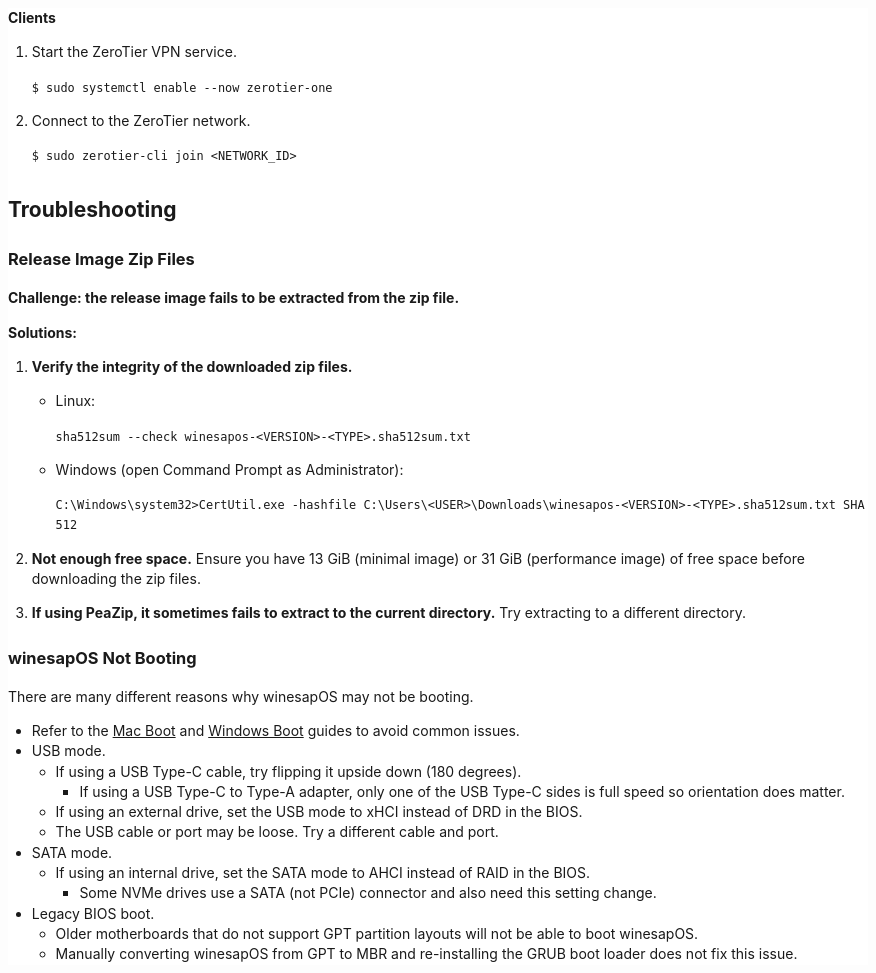 **Clients**

1. Start the ZeroTier VPN service.

    ```
    $ sudo systemctl enable --now zerotier-one
    ```

2. Connect to the ZeroTier network.

    ```
    $ sudo zerotier-cli join <NETWORK_ID>
    ```

## Troubleshooting

### Release Image Zip Files

**Challenge: the release image fails to be extracted from the zip file.**

**Solutions:**

1. **Verify the integrity of the downloaded zip files.**

    - Linux:

        ```
        sha512sum --check winesapos-<VERSION>-<TYPE>.sha512sum.txt
        ```

    - Windows (open Command Prompt as Administrator):

        ```
        C:\Windows\system32>CertUtil.exe -hashfile C:\Users\<USER>\Downloads\winesapos-<VERSION>-<TYPE>.sha512sum.txt SHA512
        ```

2. **Not enough free space.** Ensure you have 13 GiB (minimal image) or 31 GiB (performance image) of free space before downloading the zip files.
3. **If using PeaZip, it sometimes fails to extract to the current directory.** Try extracting to a different directory.

### winesapOS Not Booting

There are many different reasons why winesapOS may not be booting.

- Refer to the [Mac Boot](#mac-boot) and [Windows Boot](#windows-boot) guides to avoid common issues.
- USB mode.
    - If using a USB Type-C cable, try flipping it upside down (180 degrees).
        - If using a USB Type-C to Type-A adapter, only one of the USB Type-C sides is full speed so orientation does matter.
    - If using an external drive, set the USB mode to xHCI instead of DRD in the BIOS.
    - The USB cable or port may be loose. Try a different cable and port.
- SATA mode.
    - If using an internal drive, set the SATA mode to AHCI instead of RAID in the BIOS.
        - Some NVMe drives use a SATA (not PCIe) connector and also need this setting change.
- Legacy BIOS boot.
    - Older motherboards that do not support GPT partition layouts will not be able to boot winesapOS.
    - Manually converting winesapOS from GPT to MBR and re-installing the GRUB boot loader does not fix this issue.
